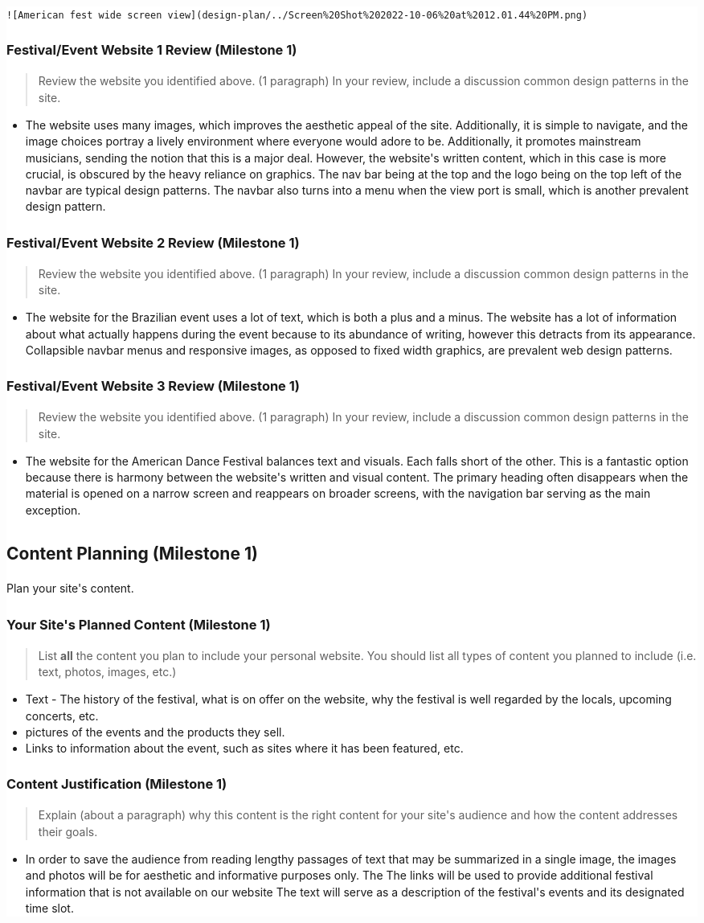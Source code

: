     ![American fest wide screen view](design-plan/../Screen%20Shot%202022-10-06%20at%2012.01.44%20PM.png)


### Festival/Event Website 1 Review (Milestone 1)
> Review the website you identified above. (1 paragraph)
> In your review, include a discussion common design patterns in the site.

- The website uses many images, which improves the aesthetic appeal of the site. Additionally, it is simple to navigate, and the image choices portray a lively environment where everyone would adore to be. Additionally, it promotes mainstream musicians, sending the notion that this is a major deal. However, the website's written content, which in this case is more crucial, is obscured by the heavy reliance on graphics. The nav bar being at the top and the logo being on the top left of the navbar are typical design patterns. The navbar also turns into a menu when the view port is small, which is another prevalent design pattern.


### Festival/Event Website 2 Review (Milestone 1)
> Review the website you identified above. (1 paragraph)
> In your review, include a discussion common design patterns in the site.

- The website for the Brazilian event uses a lot of text, which is both a plus and a minus. The website has a lot of information about what actually happens during the event because to its abundance of writing, however this detracts from its appearance. Collapsible navbar menus and responsive images, as opposed to fixed width graphics, are prevalent web design patterns.

### Festival/Event Website 3 Review (Milestone 1)
> Review the website you identified above. (1 paragraph)
> In your review, include a discussion common design patterns in the site.

- The website for the American Dance Festival balances text and visuals. Each falls short of the other. This is a fantastic option because there is harmony between the website's written and visual content. The primary heading often disappears when the material is opened on a narrow screen and reappears on broader screens, with the navigation bar serving as the main exception.


## Content Planning (Milestone 1)

Plan your site's content.

### Your Site's Planned Content (Milestone 1)
> List **all** the content you plan to include your personal website.
> You should list all types of content you planned to include (i.e. text, photos, images, etc.)

- Text - The history of the festival, what is on offer on the website, why the festival is well regarded by the locals, upcoming concerts, etc.
- pictures of the events and the products they sell.
- Links to information about the event, such as sites where it has been featured, etc.

### Content Justification (Milestone 1)
> Explain (about a paragraph) why this content is the right content for your site's audience and how the content addresses their goals.

- In order to save the audience from reading lengthy passages of text that may be summarized in a single image, the images and photos will be for aesthetic and informative purposes only. The The links will be used to provide additional festival information that is not available on our website The text will serve as a description of the festival's events and its designated time slot.
